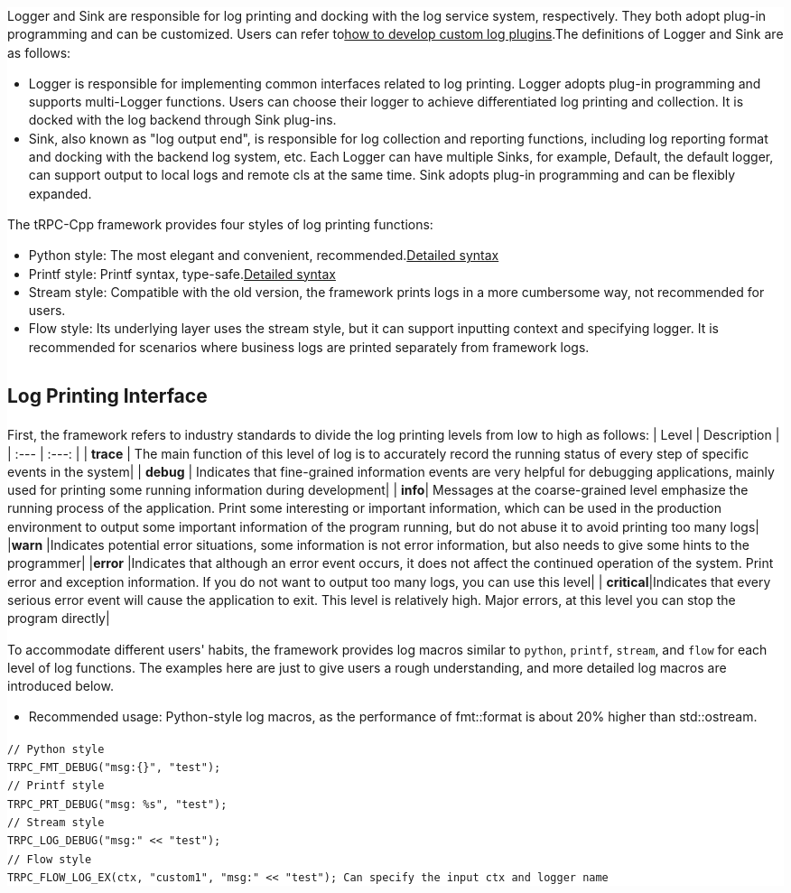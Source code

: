 Logger and Sink are responsible for log printing and docking with the log service system, respectively. They both adopt plug-in programming and can be customized. Users can refer to[how to develop custom log plugins](./custom_logging.md).The definitions of Logger and Sink are as follows:
- Logger is responsible for implementing common interfaces related to log printing. Logger adopts plug-in programming and supports multi-Logger functions. Users can choose their logger to achieve differentiated log printing and collection. It is docked with the log backend through Sink plug-ins.
- Sink, also known as "log output end", is responsible for log collection and reporting functions, including log reporting format and docking with the backend log system, etc. Each Logger can have multiple Sinks, for example, Default, the default logger, can support output to local logs and remote cls at the same time. Sink adopts plug-in programming and can be flexibly expanded.

The tRPC-Cpp framework provides four styles of log printing functions:
- Python style: The most elegant and convenient, recommended.[Detailed syntax](https://fmt.dev/latest/syntax.html)
- Printf style: Printf syntax, type-safe.[Detailed syntax](https://en.wikipedia.org/wiki/Printf_format_string)
- Stream style: Compatible with the old version, the framework prints logs in a more cumbersome way, not recommended for users.
- Flow style: Its underlying layer uses the stream style, but it can support inputting context and specifying logger. It is recommended for scenarios where business logs are printed separately from framework logs.

## Log Printing Interface
First, the framework refers to industry standards to divide the log printing levels from low to high as follows:
| Level | Description |
| :--- | :---: |
| **trace** | The main function of this level of log is to accurately record the running status of every step of specific events in the system|
| **debug** | Indicates that fine-grained information events are very helpful for debugging applications, mainly used for printing some running information during development|
| **info**| Messages at the coarse-grained level emphasize the running process of the application. Print some interesting or important information, which can be used in the production environment to output some important information of the program running, but do not abuse it to avoid printing too many logs|
|**warn** |Indicates potential error situations, some information is not error information, but also needs to give some hints to the programmer|
|**error** |Indicates that although an error event occurs, it does not affect the continued operation of the system. Print error and exception information. If you do not want to output too many logs, you can use this level|
| **critical**|Indicates that every serious error event will cause the application to exit. This level is relatively high. Major errors, at this level you can stop the program directly|

To accommodate different users' habits, the framework provides log macros similar to `python`, `printf`, `stream`, and `flow` for each level of log functions. The examples here are just to give users a rough understanding, and more detailed log macros are introduced below.

- Recommended usage: Python-style log macros, as the performance of fmt::format is about 20% higher than std::ostream.

``` 
// Python style
TRPC_FMT_DEBUG("msg:{}", "test");
// Printf style
TRPC_PRT_DEBUG("msg: %s", "test");
// Stream style
TRPC_LOG_DEBUG("msg:" << "test");
// Flow style
TRPC_FLOW_LOG_EX(ctx, "custom1", "msg:" << "test"); Can specify the input ctx and logger name
```
